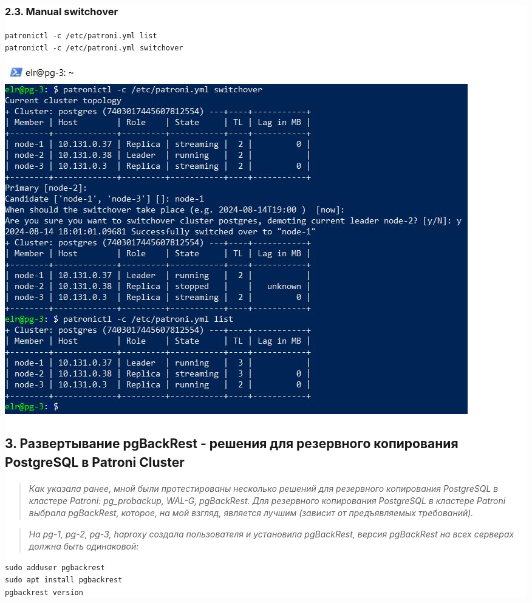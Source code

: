 ### 2.3. Manual switchover

```
patronictl -c /etc/patroni.yml list
patronictl -c /etc/patroni.yml switchover

```
![switchover](/images/7_20.JPG)

## 3. Развертывание pgBackRest - решения для резервного копирования PostgreSQL в Patroni Cluster

> _Как указала ранее, мной были протестированы несколько решений для резервного копирования PostgreSQL в кластере Patroni: pg_probackup, WAL-G, pgBackRest. Для резервного копирования PostgreSQL в кластере Patroni выбрала pgBackRest, которое, на мой взгляд, является лучшим (зависит от предъявляемых требований)._

> _На pg-1, pg-2, pg-3, haproxy создала пользователя и установила pgBackRest, версия pgBackRest на всех серверах должна быть одинаковой:_

```
sudo adduser pgbackrest
sudo apt install pgbackrest
pgbackrest version

```
